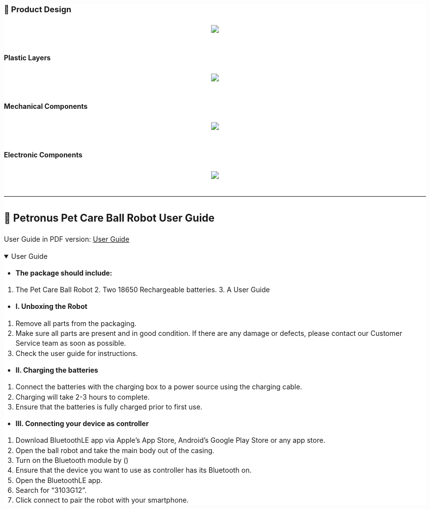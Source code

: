 
### 📐 Product Design
<div align="center"><img src="https://github.com/HaleyKwok/Spherical_Robot/blob/main/ProductDesign.png" align="center" width = "300" />
</div> 
<br>

#### Plastic Layers
<div align="center"><img src="https://github.com/HaleyKwok/Spherical_Robot/blob/main/Layer.png" align="center" />
</div> 
<br>

#### Mechanical Components
<div align="center"><img src="https://github.com/HaleyKwok/Spherical_Robot/blob/main/MechanicalComponent.png" align="center" />
</div> 
<br>

#### Electronic Components
<div align="center"><img src="https://github.com/HaleyKwok/Spherical_Robot/blob/main/ElectronicComponent.png" align="center" />
</div> 
<br>

---

## 🧾 Petronus Pet Care Ball Robot User Guide
User Guide in PDF version: [User Guide](https://github.com/HaleyKwok/Spherical_Robot/blob/main/UserGuide.pdf)

<details open>
<summary>User Guide</summary>
  
- **The package should include:**
1. The Pet Care Ball Robot  2. Two 18650 Rechargeable batteries.  3. A User Guide

- **I. Unboxing the Robot**
1. Remove all parts from the packaging.
2. Make sure all parts are present and in good condition. If there are any damage or defects, please contact our Customer Service team as soon as possible.
3. Check the user guide for instructions.

- **II. Charging the batteries**
1. Connect the batteries with the charging box to a power source using the charging cable.
2. Charging will take 2-3 hours to complete.
3. Ensure that the batteries is fully charged prior to first use.

- **III. Connecting your device as controller**
1. Download BluetoothLE app via Apple’s App Store, Android’s Google Play Store or any app store.
2. Open the ball robot and take the main body out of the casing.
3. Turn on the Bluetooth module by ()
4. Ensure that the device you want to use as controller has its Bluetooth on.
5. Open the BluetoothLE app.
6. Search for “3103G12”.
7. Click connect to pair the robot with your smartphone.

